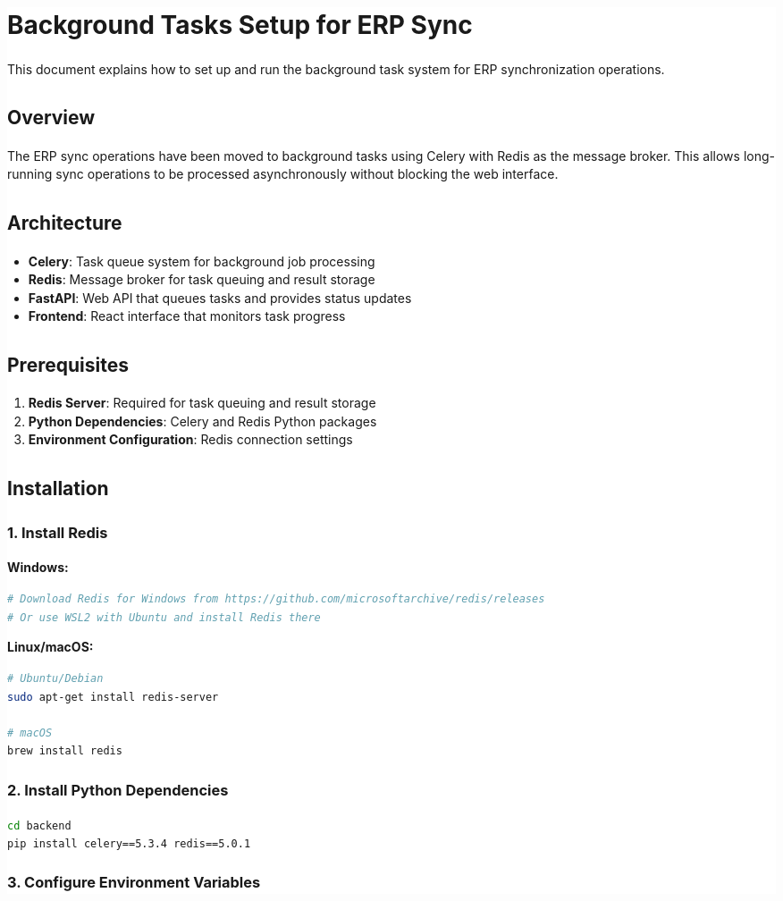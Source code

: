 # Background Tasks Setup for ERP Sync

This document explains how to set up and run the background task system for ERP synchronization operations.

## Overview

The ERP sync operations have been moved to background tasks using Celery with Redis as the message broker. This allows long-running sync operations to be processed asynchronously without blocking the web interface.

## Architecture

- **Celery**: Task queue system for background job processing
- **Redis**: Message broker for task queuing and result storage
- **FastAPI**: Web API that queues tasks and provides status updates
- **Frontend**: React interface that monitors task progress

## Prerequisites

1. **Redis Server**: Required for task queuing and result storage
2. **Python Dependencies**: Celery and Redis Python packages
3. **Environment Configuration**: Redis connection settings

## Installation

### 1. Install Redis

**Windows:**
```bash
# Download Redis for Windows from https://github.com/microsoftarchive/redis/releases
# Or use WSL2 with Ubuntu and install Redis there
```

**Linux/macOS:**
```bash
# Ubuntu/Debian
sudo apt-get install redis-server

# macOS
brew install redis
```

### 2. Install Python Dependencies

```bash
cd backend
pip install celery==5.3.4 redis==5.0.1
```

### 3. Configure Environment Variables
